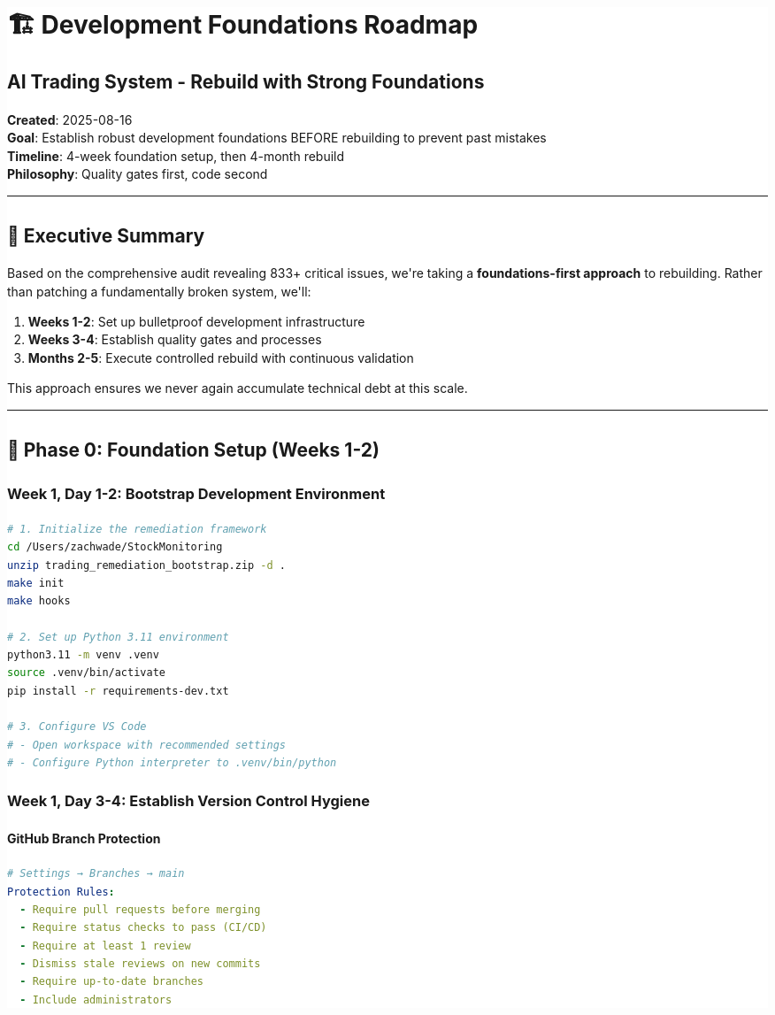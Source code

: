 # 🏗️ Development Foundations Roadmap
## AI Trading System - Rebuild with Strong Foundations

**Created**: 2025-08-16  
**Goal**: Establish robust development foundations BEFORE rebuilding to prevent past mistakes  
**Timeline**: 4-week foundation setup, then 4-month rebuild  
**Philosophy**: Quality gates first, code second  

---

## 🎯 Executive Summary

Based on the comprehensive audit revealing 833+ critical issues, we're taking a **foundations-first approach** to rebuilding. Rather than patching a fundamentally broken system, we'll:

1. **Weeks 1-2**: Set up bulletproof development infrastructure
2. **Weeks 3-4**: Establish quality gates and processes
3. **Months 2-5**: Execute controlled rebuild with continuous validation

This approach ensures we never again accumulate technical debt at this scale.

---

## 📅 Phase 0: Foundation Setup (Weeks 1-2)

### Week 1, Day 1-2: Bootstrap Development Environment

```bash
# 1. Initialize the remediation framework
cd /Users/zachwade/StockMonitoring
unzip trading_remediation_bootstrap.zip -d .
make init
make hooks

# 2. Set up Python 3.11 environment
python3.11 -m venv .venv
source .venv/bin/activate
pip install -r requirements-dev.txt

# 3. Configure VS Code
# - Open workspace with recommended settings
# - Configure Python interpreter to .venv/bin/python
```

### Week 1, Day 3-4: Establish Version Control Hygiene

#### GitHub Branch Protection
```yaml
# Settings → Branches → main
Protection Rules:
  - Require pull requests before merging
  - Require status checks to pass (CI/CD)
  - Require at least 1 review
  - Dismiss stale reviews on new commits
  - Require up-to-date branches
  - Include administrators
```
